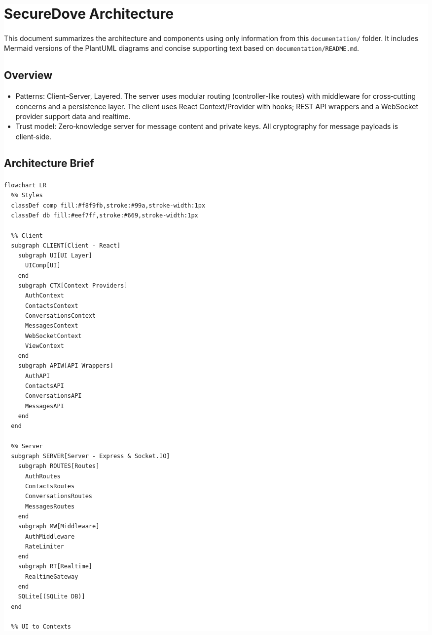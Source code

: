 # SecureDove Architecture

This document summarizes the architecture and components using only information from this `documentation/` folder. It includes Mermaid versions of the PlantUML diagrams and concise supporting text based on `documentation/README.md`.

## Overview

- Patterns: Client–Server, Layered. The server uses modular routing (controller-like routes) with middleware for cross‑cutting concerns and a persistence layer. The client uses React Context/Provider with hooks; REST API wrappers and a WebSocket provider support data and realtime.
- Trust model: Zero‑knowledge server for message content and private keys. All cryptography for message payloads is client‑side.

## Architecture Brief

```mermaid
flowchart LR
  %% Styles
  classDef comp fill:#f8f9fb,stroke:#99a,stroke-width:1px
  classDef db fill:#eef7ff,stroke:#669,stroke-width:1px

  %% Client
  subgraph CLIENT[Client - React]
    subgraph UI[UI Layer]
      UIComp[UI]
    end
    subgraph CTX[Context Providers]
      AuthContext
      ContactsContext
      ConversationsContext
      MessagesContext
      WebSocketContext
      ViewContext
    end
    subgraph APIW[API Wrappers]
      AuthAPI
      ContactsAPI
      ConversationsAPI
      MessagesAPI
    end
  end

  %% Server
  subgraph SERVER[Server - Express & Socket.IO]
    subgraph ROUTES[Routes]
      AuthRoutes
      ContactsRoutes
      ConversationsRoutes
      MessagesRoutes
    end
    subgraph MW[Middleware]
      AuthMiddleware
      RateLimiter
    end
    subgraph RT[Realtime]
      RealtimeGateway
    end
    SQLite[(SQLite DB)]
  end

  %% UI to Contexts
```